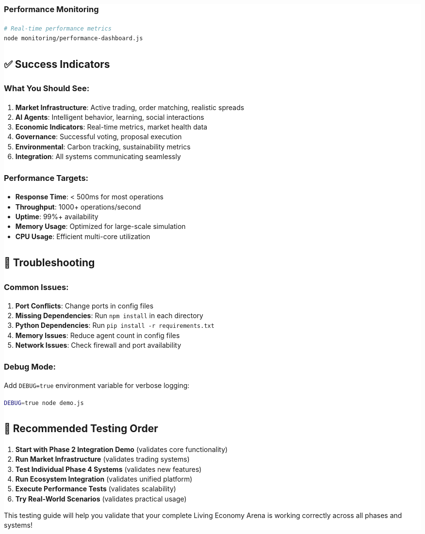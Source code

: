 ### **Performance Monitoring**
```bash
# Real-time performance metrics
node monitoring/performance-dashboard.js
```

## ✅ Success Indicators

### **What You Should See:**

1. **Market Infrastructure**: Active trading, order matching, realistic spreads
2. **AI Agents**: Intelligent behavior, learning, social interactions
3. **Economic Indicators**: Real-time metrics, market health data
4. **Governance**: Successful voting, proposal execution
5. **Environmental**: Carbon tracking, sustainability metrics
6. **Integration**: All systems communicating seamlessly

### **Performance Targets:**
- **Response Time**: < 500ms for most operations
- **Throughput**: 1000+ operations/second
- **Uptime**: 99%+ availability
- **Memory Usage**: Optimized for large-scale simulation
- **CPU Usage**: Efficient multi-core utilization

## 🚨 Troubleshooting

### **Common Issues:**
1. **Port Conflicts**: Change ports in config files
2. **Missing Dependencies**: Run `npm install` in each directory
3. **Python Dependencies**: Run `pip install -r requirements.txt`
4. **Memory Issues**: Reduce agent count in config files
5. **Network Issues**: Check firewall and port availability

### **Debug Mode:**
Add `DEBUG=true` environment variable for verbose logging:
```bash
DEBUG=true node demo.js
```

## 🎯 Recommended Testing Order

1. **Start with Phase 2 Integration Demo** (validates core functionality)
2. **Run Market Infrastructure** (validates trading systems)
3. **Test Individual Phase 4 Systems** (validates new features)
4. **Run Ecosystem Integration** (validates unified platform)
5. **Execute Performance Tests** (validates scalability)
6. **Try Real-World Scenarios** (validates practical usage)

This testing guide will help you validate that your complete Living Economy Arena is working correctly across all phases and systems!